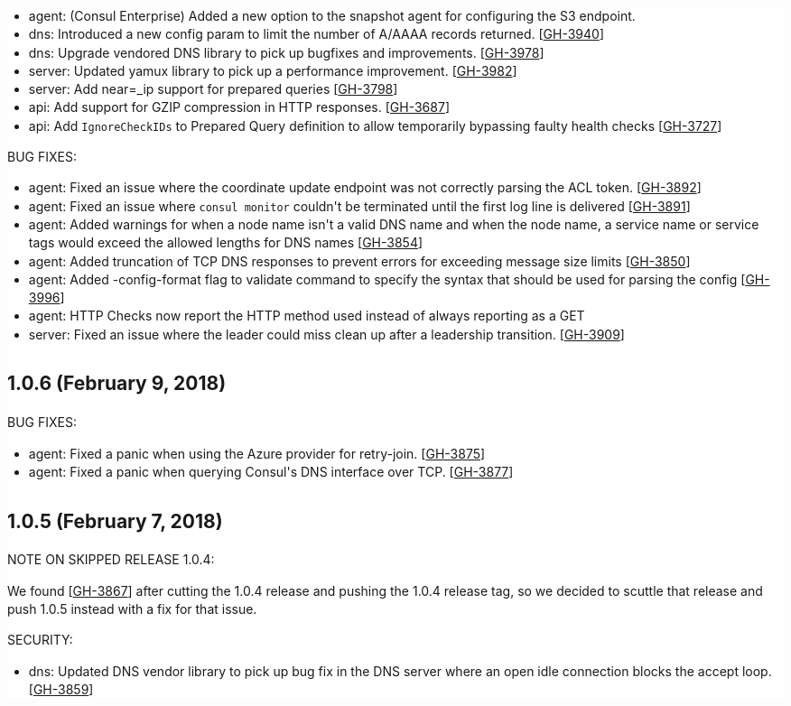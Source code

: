 * agent: (Consul Enterprise) Added a new option to the snapshot agent for configuring the S3 endpoint.
* dns: Introduced a new config param to limit the number of A/AAAA records returned. [[GH-3940](https://github.com/hashicorp/consul/issues/3940)]
* dns: Upgrade vendored DNS library to pick up bugfixes and improvements. [[GH-3978](https://github.com/hashicorp/consul/issues/3978)]
* server: Updated yamux library to pick up a performance improvement. [[GH-3982](https://github.com/hashicorp/consul/issues/3982)]
* server: Add near=\_ip support for prepared queries [[GH-3798](https://github.com/hashicorp/consul/issues/3798)]
* api: Add support for GZIP compression in HTTP responses. [[GH-3687](https://github.com/hashicorp/consul/issues/3687)]
* api: Add `IgnoreCheckIDs` to Prepared Query definition to allow temporarily bypassing faulty health checks [[GH-3727](https://github.com/hashicorp/consul/issues/3727)]

BUG FIXES:

* agent: Fixed an issue where the coordinate update endpoint was not correctly parsing the ACL token. [[GH-3892](https://github.com/hashicorp/consul/issues/3892)]
* agent: Fixed an issue where `consul monitor` couldn't be terminated until the first log line is delivered [[GH-3891](https://github.com/hashicorp/consul/issues/3891)]
* agent: Added warnings for when a node name isn't a valid DNS name and when the node name, a service name or service tags would exceed the allowed lengths for DNS names [[GH-3854](https://github.com/hashicorp/consul/issues/3854)]
* agent: Added truncation of TCP DNS responses to prevent errors for exceeding message size limits [[GH-3850](https://github.com/hashicorp/consul/issues/3850)]
* agent: Added -config-format flag to validate command to specify the syntax that should be used for parsing the config [[GH-3996](https://github.com/hashicorp/consul/issues/3996)]
* agent: HTTP Checks now report the HTTP method used instead of always reporting as a GET
* server: Fixed an issue where the leader could miss clean up after a leadership transition. [[GH-3909](https://github.com/hashicorp/consul/issues/3909)]

## 1.0.6 (February 9, 2018)

BUG FIXES:

* agent: Fixed a panic when using the Azure provider for retry-join. [[GH-3875](https://github.com/hashicorp/consul/issues/3875)]
* agent: Fixed a panic when querying Consul's DNS interface over TCP. [[GH-3877](https://github.com/hashicorp/consul/issues/3877)]

## 1.0.5 (February 7, 2018)

NOTE ON SKIPPED RELEASE 1.0.4:

We found [[GH-3867](https://github.com/hashicorp/consul/issues/3867)] after cutting the 1.0.4 release and pushing the 1.0.4 release tag, so we decided to scuttle that release and push 1.0.5 instead with a fix for that issue.

SECURITY:

* dns: Updated DNS vendor library to pick up bug fix in the DNS server where an open idle connection blocks the accept loop. [[GH-3859](https://github.com/hashicorp/consul/issues/3859)]
